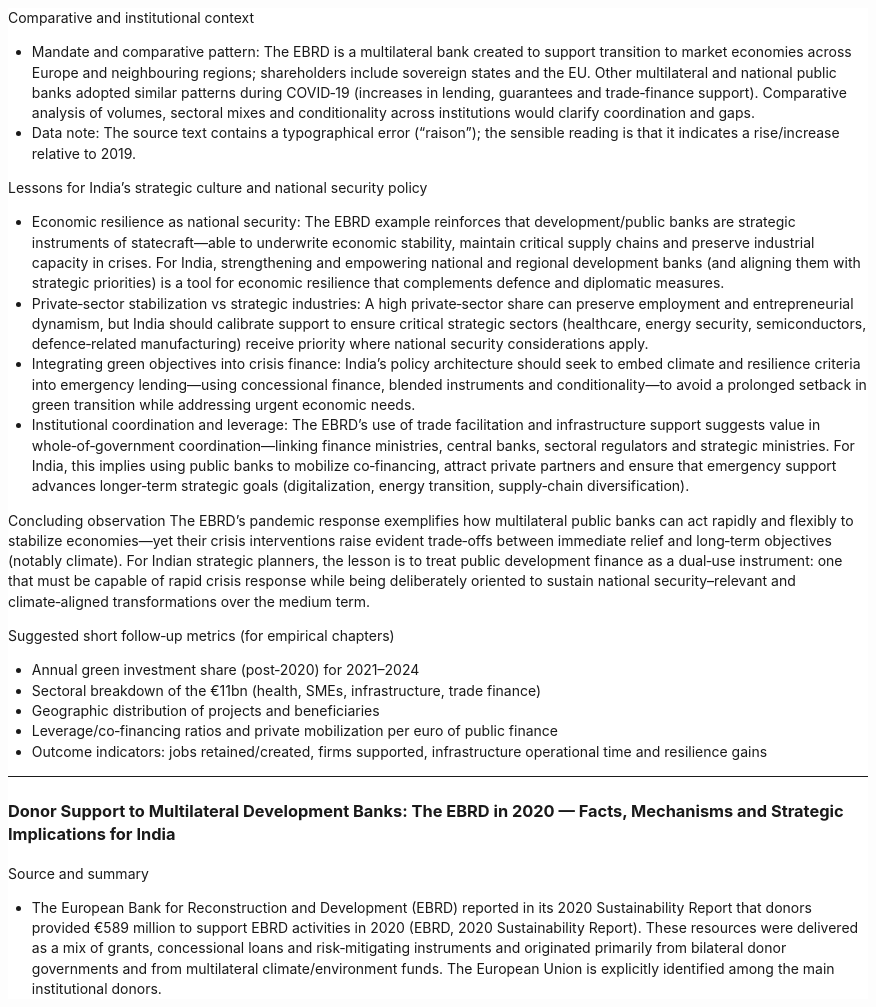 Comparative and institutional context
- Mandate and comparative pattern: The EBRD is a multilateral bank created to support transition to market economies across Europe and neighbouring regions; shareholders include sovereign states and the EU. Other multilateral and national public banks adopted similar patterns during COVID‑19 (increases in lending, guarantees and trade‑finance support). Comparative analysis of volumes, sectoral mixes and conditionality across institutions would clarify coordination and gaps.
- Data note: The source text contains a typographical error (“raison”); the sensible reading is that it indicates a rise/increase relative to 2019.

Lessons for India’s strategic culture and national security policy
- Economic resilience as national security: The EBRD example reinforces that development/public banks are strategic instruments of statecraft—able to underwrite economic stability, maintain critical supply chains and preserve industrial capacity in crises. For India, strengthening and empowering national and regional development banks (and aligning them with strategic priorities) is a tool for economic resilience that complements defence and diplomatic measures.
- Private‑sector stabilization vs strategic industries: A high private‑sector share can preserve employment and entrepreneurial dynamism, but India should calibrate support to ensure critical strategic sectors (healthcare, energy security, semiconductors, defence‑related manufacturing) receive priority where national security considerations apply.
- Integrating green objectives into crisis finance: India’s policy architecture should seek to embed climate and resilience criteria into emergency lending—using concessional finance, blended instruments and conditionality—to avoid a prolonged setback in green transition while addressing urgent economic needs.
- Institutional coordination and leverage: The EBRD’s use of trade facilitation and infrastructure support suggests value in whole‑of‑government coordination—linking finance ministries, central banks, sectoral regulators and strategic ministries. For India, this implies using public banks to mobilize co‑financing, attract private partners and ensure that emergency support advances longer‑term strategic goals (digitalization, energy transition, supply‑chain diversification).

Concluding observation
The EBRD’s pandemic response exemplifies how multilateral public banks can act rapidly and flexibly to stabilize economies—yet their crisis interventions raise evident trade‑offs between immediate relief and long‑term objectives (notably climate). For Indian strategic planners, the lesson is to treat public development finance as a dual‑use instrument: one that must be capable of rapid crisis response while being deliberately oriented to sustain national security–relevant and climate‑aligned transformations over the medium term.

Suggested short follow‑up metrics (for empirical chapters)
- Annual green investment share (post‑2020) for 2021–2024
- Sectoral breakdown of the €11bn (health, SMEs, infrastructure, trade finance)
- Geographic distribution of projects and beneficiaries
- Leverage/co‑financing ratios and private mobilization per euro of public finance
- Outcome indicators: jobs retained/created, firms supported, infrastructure operational time and resilience gains

---

### Donor Support to Multilateral Development Banks: The EBRD in 2020 — Facts, Mechanisms and Strategic Implications for India

Source and summary
- The European Bank for Reconstruction and Development (EBRD) reported in its 2020 Sustainability Report that donors provided €589 million to support EBRD activities in 2020 (EBRD, 2020 Sustainability Report). These resources were delivered as a mix of grants, concessional loans and risk‑mitigating instruments and originated primarily from bilateral donor governments and from multilateral climate/environment funds. The European Union is explicitly identified among the main institutional donors.
